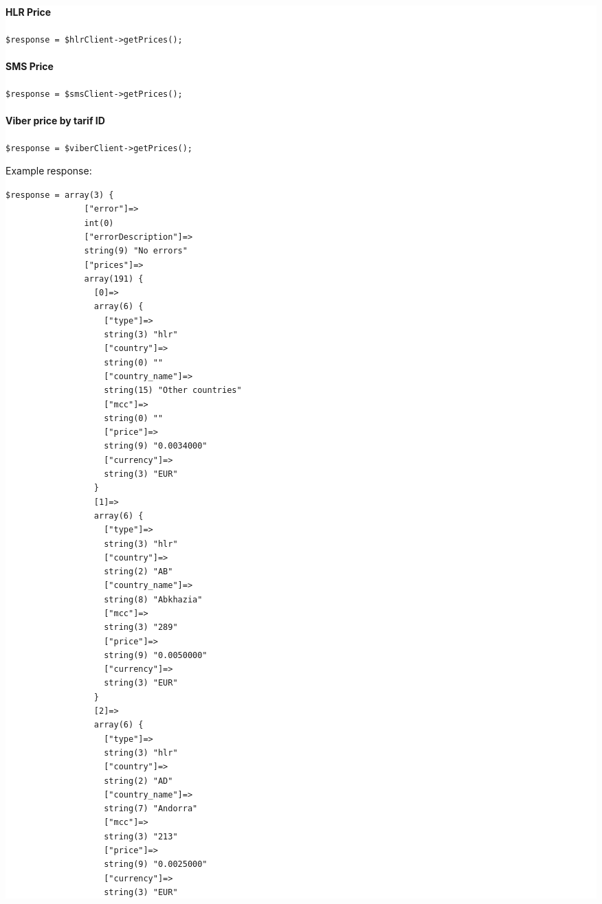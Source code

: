 #### HLR Price
  
    $response = $hlrClient->getPrices();
  
#### SMS Price
  
    $response = $smsClient->getPrices();
  
#### Viber price by tarif ID
 
    $response = $viberClient->getPrices();

Example response:

    $response = array(3) {
                    ["error"]=>
                    int(0)
                    ["errorDescription"]=>
                    string(9) "No errors"
                    ["prices"]=>
                    array(191) {
                      [0]=>
                      array(6) {
                        ["type"]=>
                        string(3) "hlr"
                        ["country"]=>
                        string(0) ""
                        ["country_name"]=>
                        string(15) "Other countries"
                        ["mcc"]=>
                        string(0) ""
                        ["price"]=>
                        string(9) "0.0034000"
                        ["currency"]=>
                        string(3) "EUR"
                      }
                      [1]=>
                      array(6) {
                        ["type"]=>
                        string(3) "hlr"
                        ["country"]=>
                        string(2) "AB"
                        ["country_name"]=>
                        string(8) "Abkhazia"
                        ["mcc"]=>
                        string(3) "289"
                        ["price"]=>
                        string(9) "0.0050000"
                        ["currency"]=>
                        string(3) "EUR"
                      }
                      [2]=>
                      array(6) {
                        ["type"]=>
                        string(3) "hlr"
                        ["country"]=>
                        string(2) "AD"
                        ["country_name"]=>
                        string(7) "Andorra"
                        ["mcc"]=>
                        string(3) "213"
                        ["price"]=>
                        string(9) "0.0025000"
                        ["currency"]=>
                        string(3) "EUR"